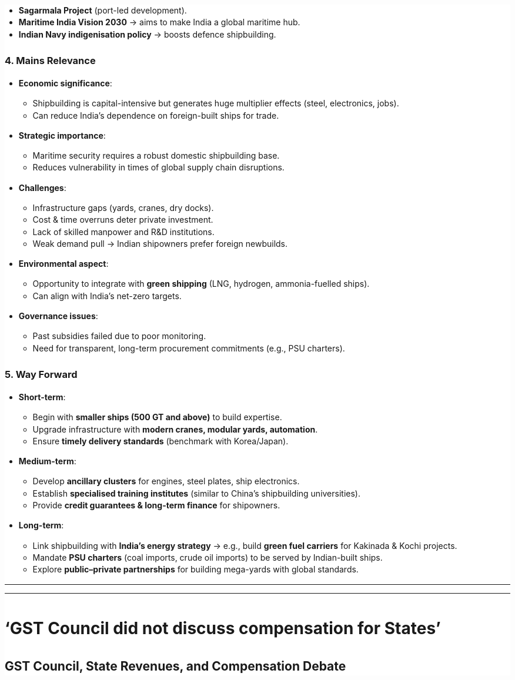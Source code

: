   * **Sagarmala Project** (port-led development).
  * **Maritime India Vision 2030** → aims to make India a global maritime hub.
  * **Indian Navy indigenisation policy** → boosts defence shipbuilding.

### 4. **Mains Relevance**

* **Economic significance**:

  * Shipbuilding is capital-intensive but generates huge multiplier effects (steel, electronics, jobs).
  * Can reduce India’s dependence on foreign-built ships for trade.
* **Strategic importance**:

  * Maritime security requires a robust domestic shipbuilding base.
  * Reduces vulnerability in times of global supply chain disruptions.
* **Challenges**:

  * Infrastructure gaps (yards, cranes, dry docks).
  * Cost & time overruns deter private investment.
  * Lack of skilled manpower and R&D institutions.
  * Weak demand pull → Indian shipowners prefer foreign newbuilds.
* **Environmental aspect**:

  * Opportunity to integrate with **green shipping** (LNG, hydrogen, ammonia-fuelled ships).
  * Can align with India’s net-zero targets.
* **Governance issues**:

  * Past subsidies failed due to poor monitoring.
  * Need for transparent, long-term procurement commitments (e.g., PSU charters).

### 5. **Way Forward**

* **Short-term**:

  * Begin with **smaller ships (500 GT and above)** to build expertise.
  * Upgrade infrastructure with **modern cranes, modular yards, automation**.
  * Ensure **timely delivery standards** (benchmark with Korea/Japan).
* **Medium-term**:

  * Develop **ancillary clusters** for engines, steel plates, ship electronics.
  * Establish **specialised training institutes** (similar to China’s shipbuilding universities).
  * Provide **credit guarantees & long-term finance** for shipowners.
* **Long-term**:

  * Link shipbuilding with **India’s energy strategy** → e.g., build **green fuel carriers** for Kakinada & Kochi projects.
  * Mandate **PSU charters** (coal imports, crude oil imports) to be served by Indian-built ships.
  * Explore **public–private partnerships** for building mega-yards with global standards.

---

---

# ‘GST Council did not discuss compensation for States’
## GST Council, State Revenues, and Compensation Debate

